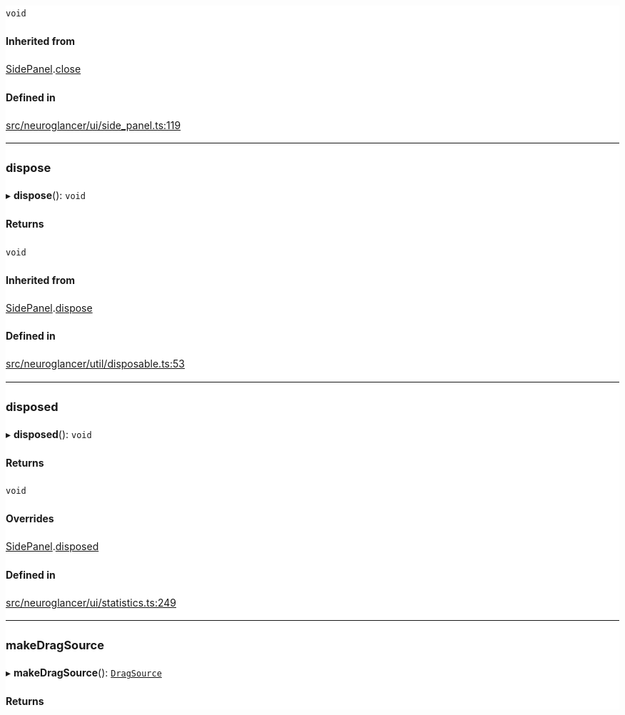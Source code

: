 `void`

#### Inherited from

[SidePanel](ui_side_panel.SidePanel.md).[close](ui_side_panel.SidePanel.md#close)

#### Defined in

[src/neuroglancer/ui/side_panel.ts:119](https://github.com/ActiveBrainAtlas2/neuroglancer/blob/1beb5d34/src/neuroglancer/ui/side_panel.ts#L119)

___

### dispose

▸ **dispose**(): `void`

#### Returns

`void`

#### Inherited from

[SidePanel](ui_side_panel.SidePanel.md).[dispose](ui_side_panel.SidePanel.md#dispose)

#### Defined in

[src/neuroglancer/util/disposable.ts:53](https://github.com/ActiveBrainAtlas2/neuroglancer/blob/1beb5d34/src/neuroglancer/util/disposable.ts#L53)

___

### disposed

▸ **disposed**(): `void`

#### Returns

`void`

#### Overrides

[SidePanel](ui_side_panel.SidePanel.md).[disposed](ui_side_panel.SidePanel.md#disposed)

#### Defined in

[src/neuroglancer/ui/statistics.ts:249](https://github.com/ActiveBrainAtlas2/neuroglancer/blob/1beb5d34/src/neuroglancer/ui/statistics.ts#L249)

___

### makeDragSource

▸ **makeDragSource**(): [`DragSource`](../interfaces/ui_side_panel.DragSource.md)

#### Returns

